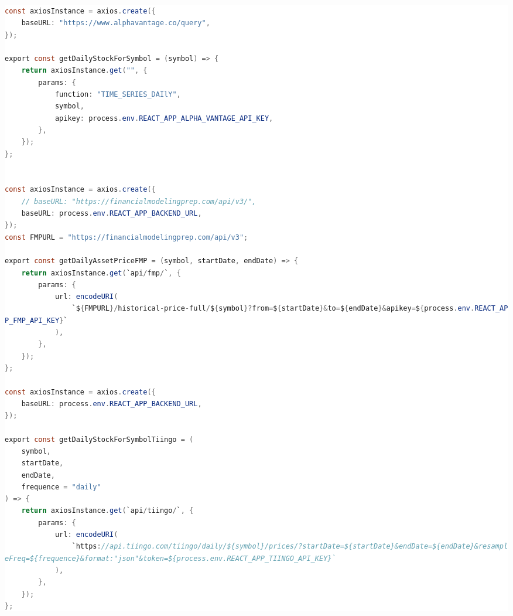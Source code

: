 ```java
const axiosInstance = axios.create({
    baseURL: "https://www.alphavantage.co/query",
});

export const getDailyStockForSymbol = (symbol) => {
    return axiosInstance.get("", {
        params: {
            function: "TIME_SERIES_DAIlY",
            symbol,
            apikey: process.env.REACT_APP_ALPHA_VANTAGE_API_KEY,
        },
    });
};


const axiosInstance = axios.create({
    // baseURL: "https://financialmodelingprep.com/api/v3/",
    baseURL: process.env.REACT_APP_BACKEND_URL,
});
const FMPURL = "https://financialmodelingprep.com/api/v3";

export const getDailyAssetPriceFMP = (symbol, startDate, endDate) => {
    return axiosInstance.get(`api/fmp/`, {
        params: {
            url: encodeURI(
                `${FMPURL}/historical-price-full/${symbol}?from=${startDate}&to=${endDate}&apikey=${process.env.REACT_APP_FMP_API_KEY}`
            ),
        },
    });
};

const axiosInstance = axios.create({
    baseURL: process.env.REACT_APP_BACKEND_URL,
});

export const getDailyStockForSymbolTiingo = (
    symbol,
    startDate,
    endDate,
    frequence = "daily"
) => {
    return axiosInstance.get(`api/tiingo/`, {
        params: {
            url: encodeURI(
                `https://api.tiingo.com/tiingo/daily/${symbol}/prices/?startDate=${startDate}&endDate=${endDate}&resampleFreq=${frequence}&format:"json"&token=${process.env.REACT_APP_TIINGO_API_KEY}`
            ),
        },
    });
};


```
